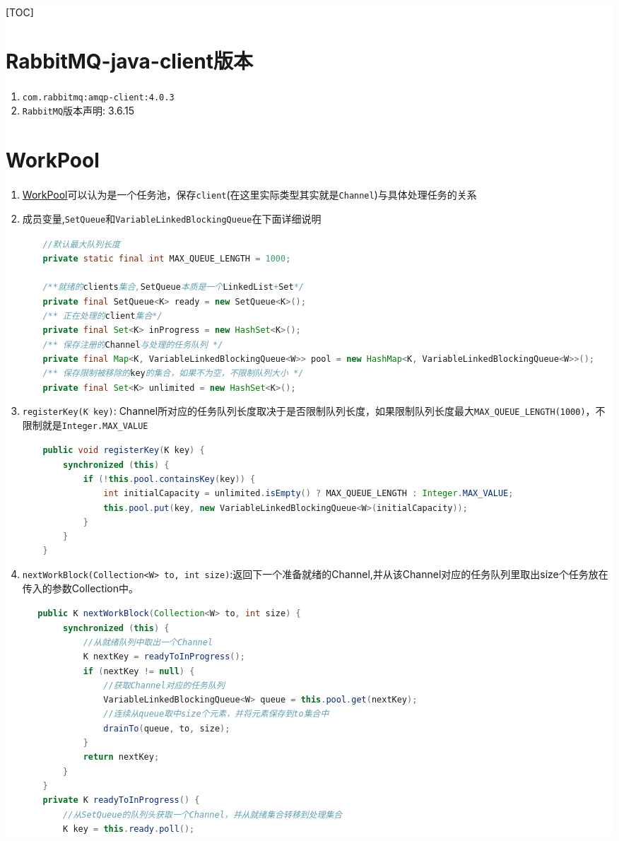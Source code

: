 

[TOC]



# RabbitMQ-java-client版本

1. `com.rabbitmq:amqp-client:4.0.3`
2. `RabbitMQ`版本声明: 3.6.15


# WorkPool

1. [WorkPool](https://gitee.com/jannal/rabbitmq/blob/master/rabbitmq-java-client/src/main/java/com/rabbitmq/client/impl/WorkPool.java)可以认为是一个任务池，保存`client`(在这里实际类型其实就是`Channel`)与具体处理任务的关系
2. 成员变量,`SetQueue`和`VariableLinkedBlockingQueue`在下面详细说明
    
    ```java
        //默认最大队列长度
        private static final int MAX_QUEUE_LENGTH = 1000;
    
        /**就绪的clients集合,SetQueue本质是一个LinkedList+Set*/
        private final SetQueue<K> ready = new SetQueue<K>();
        /** 正在处理的client集合*/
        private final Set<K> inProgress = new HashSet<K>();
        /** 保存注册的Channel与处理的任务队列 */
        private final Map<K, VariableLinkedBlockingQueue<W>> pool = new HashMap<K, VariableLinkedBlockingQueue<W>>();
        /** 保存限制被移除的key的集合，如果不为空，不限制队列大小 */
        private final Set<K> unlimited = new HashSet<K>();
    
    ```
3. `registerKey(K key)`: Channel所对应的任务队列长度取决于是否限制队列长度，如果限制队列长度最大`MAX_QUEUE_LENGTH(1000)`，不限制就是`Integer.MAX_VALUE`
    
    ```java
        public void registerKey(K key) {
            synchronized (this) {
                if (!this.pool.containsKey(key)) {
                    int initialCapacity = unlimited.isEmpty() ? MAX_QUEUE_LENGTH : Integer.MAX_VALUE;
                    this.pool.put(key, new VariableLinkedBlockingQueue<W>(initialCapacity));
                }
            }
        }
    
    ```
    
4. `nextWorkBlock(Collection<W> to, int size)`:返回下一个准备就绪的Channel,并从该Channel对应的任务队列里取出size个任务放在传入的参数Collection中。
    
    ```java
       public K nextWorkBlock(Collection<W> to, int size) {
            synchronized (this) {
                //从就绪队列中取出一个Channel
                K nextKey = readyToInProgress();
                if (nextKey != null) {
                    //获取Channel对应的任务队列
                    VariableLinkedBlockingQueue<W> queue = this.pool.get(nextKey);
                    //连续从queue取中size个元素，并将元素保存到to集合中
                    drainTo(queue, to, size);
                }
                return nextKey;
            }
        }
        private K readyToInProgress() {
            //从SetQueue的队列头获取一个Channel，并从就绪集合转移到处理集合
            K key = this.ready.poll();